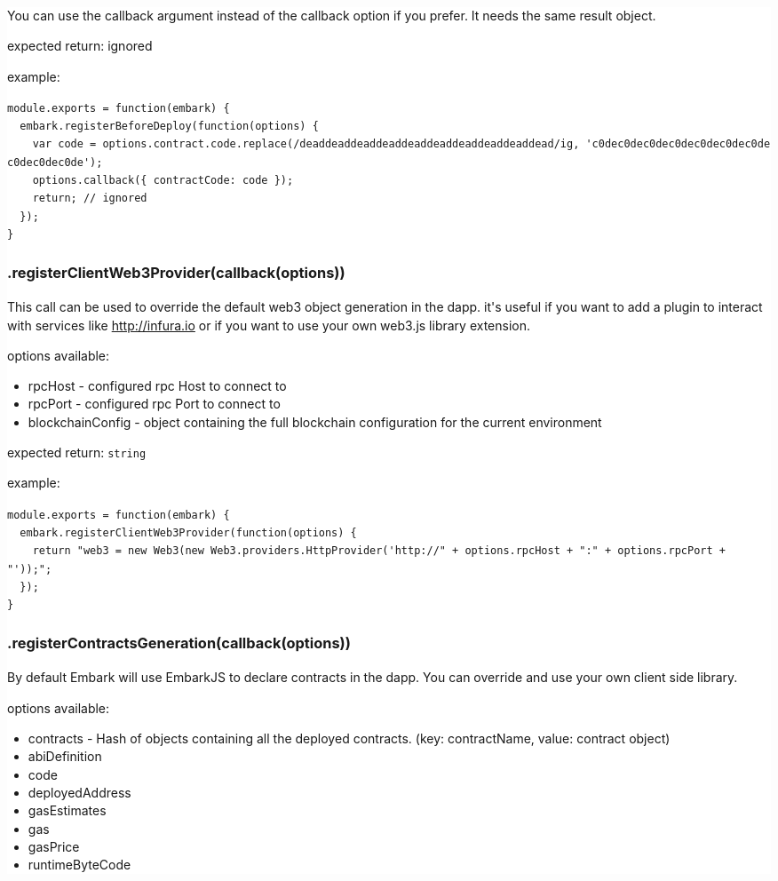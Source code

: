 You can use the callback argument instead of the callback option if you prefer. It needs the same result object.

expected return: ignored

example:

<pre><code class="javascript">module.exports = function(embark) {
  embark.registerBeforeDeploy(function(options) {
    var code = options.contract.code.replace(/deaddeaddeaddeaddeaddeaddeaddeaddeaddead/ig, 'c0dec0dec0dec0dec0dec0dec0dec0dec0dec0de');
    options.callback({ contractCode: code });
    return; // ignored
  });
}
</code></pre>

### .registerClientWeb3Provider(callback(options))

This call can be used to override the default web3 object generation in the dapp. it's useful if you want to add a plugin to interact with services like http://infura.io or if you want to use your own web3.js library extension.

options available:
 * rpcHost - configured rpc Host to connect to
 * rpcPort - configured rpc Port to connect to
 * blockchainConfig - object containing the full blockchain configuration for the current environment

expected return: ``string``

example:

<pre><code class="javascript">module.exports = function(embark) {
  embark.registerClientWeb3Provider(function(options) {
    return "web3 = new Web3(new Web3.providers.HttpProvider('http://" + options.rpcHost + ":" + options.rpcPort + "'));";
  });
}
</code></pre>


### .registerContractsGeneration(callback(options))

By default Embark will use EmbarkJS to declare contracts in the dapp. You can override and use your own client side library.

options available:
  * contracts - Hash of objects containing all the deployed contracts. (key: contractName, value: contract object)
  * abiDefinition
  * code
  * deployedAddress
  * gasEstimates
  * gas
  * gasPrice
  * runtimeByteCode
